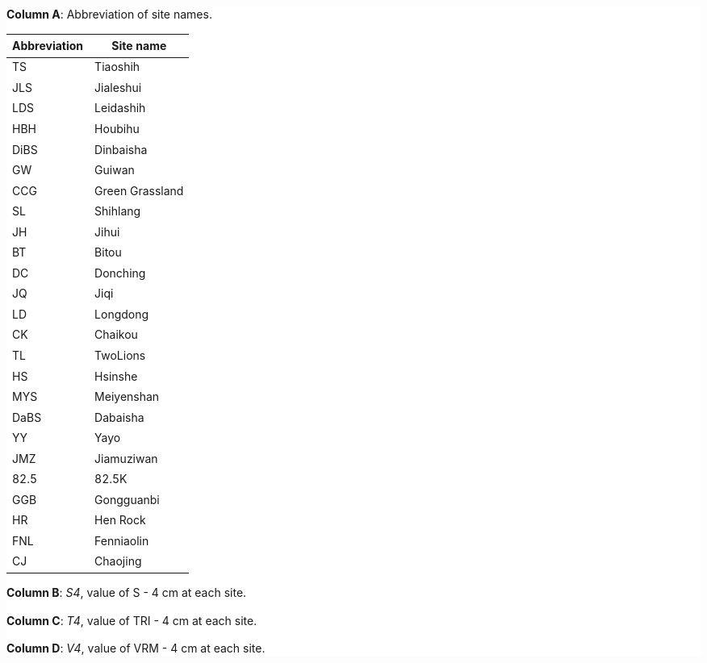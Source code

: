 **Column A**: Abbreviation of site names. 

|  Abbreviation   | Site name  |
|  ----  | ----  |
| TS  | Tiaoshih  |
| JLS  | Jialeshui |
|  LDS  | Leidashih  |
|  HBH  | Houbihu  |
|  DiBS  | Dinbaisha |
|  GW  | Guiwan  |
|  CCG  | Green Grassland  |
|  SL  | Shihlang |
|  JH  | Jihui |
|  BT  | Bitou  |
|  DC  | Donching  |
|  JQ  | Jiqi  |
|  LD  | Longdong  |
|  CK  | Chaikou  |
|  TL  | TwoLions  |
|  HS  | Hsinshe  |
|  MYS  | Meiyenshan  |
|  DaBS  | Dabaisha  |
|  YY  | Yayo  |
|  JMZ  | Jiamuziwan  |
|  82.5  | 82.5K  |
|  GGB  | Gongguanbi  |
|  HR  | Hen Rock  |
|  FNL  | Fenniaolin  |
|  CJ  | Chaojing  |

**Column B**: *S4*, value of S - 4 cm at each site.

**Column C**: *T4*, value of TRI - 4 cm at each site.

**Column D**: *V4*, value of VRM - 4 cm at each site.
